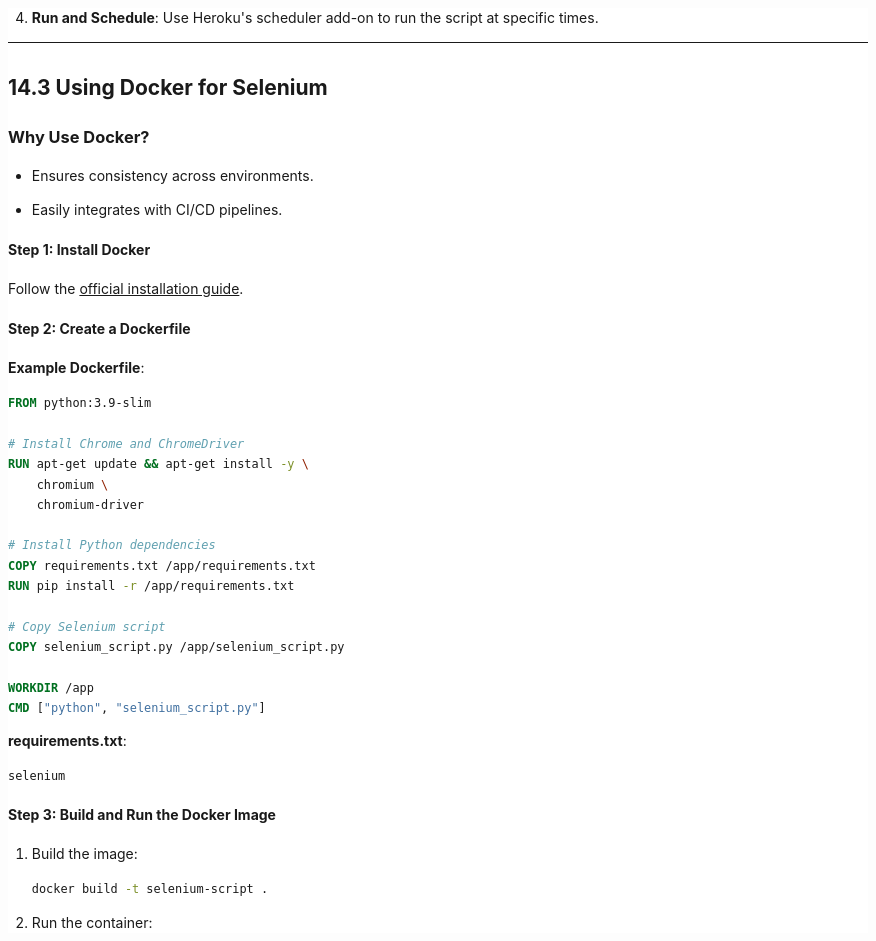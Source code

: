 4. **Run and Schedule**: Use Heroku's scheduler add-on to run the script at specific times.
    

---

## **14.3 Using Docker for Selenium**

### **Why Use Docker?**

* Ensures consistency across environments.
    
* Easily integrates with CI/CD pipelines.
    

#### **Step 1: Install Docker**

Follow the [official installation guide](https://docs.docker.com/get-docker/).

#### **Step 2: Create a Dockerfile**

**Example Dockerfile**:

```Dockerfile
FROM python:3.9-slim

# Install Chrome and ChromeDriver
RUN apt-get update && apt-get install -y \
    chromium \
    chromium-driver

# Install Python dependencies
COPY requirements.txt /app/requirements.txt
RUN pip install -r /app/requirements.txt

# Copy Selenium script
COPY selenium_script.py /app/selenium_script.py

WORKDIR /app
CMD ["python", "selenium_script.py"]
```

**requirements.txt**:

```plaintext
selenium
```

#### **Step 3: Build and Run the Docker Image**

1. Build the image:
    
    ```bash
    docker build -t selenium-script .
    ```
    
2. Run the container:
    
